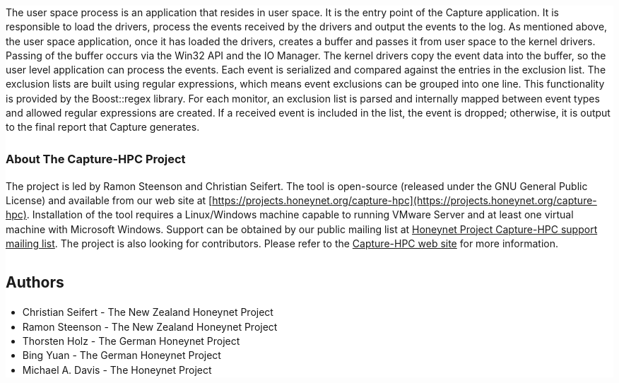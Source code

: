 The user space process is an application that resides in user space. It is the entry point of the Capture application. It is responsible to load the drivers, process the events received by the drivers and output the events to the log. As mentioned above, the user space application, once it has loaded the drivers, creates a buffer and passes it from user space to the kernel drivers. Passing of the buffer occurs via the Win32 API and the IO Manager. The kernel drivers copy the event data into the buffer, so the user level application can process the events. Each event is serialized and compared against the entries in the exclusion list. The exclusion lists are built using regular expressions, which means event exclusions can be grouped into one line. This functionality is provided by the Boost::regex library. For each monitor, an exclusion list is parsed and internally mapped between event types and allowed regular expressions are created. If a received event is included in the list, the event is dropped; otherwise, it is output to the final report that Capture generates.

### About The Capture-HPC Project

The project is led by Ramon Steenson and Christian Seifert. The tool is open-source (released under the GNU General Public License) and available from our web site at [https://projects.honeynet.org/capture-hpc](https://projects.honeynet.org/capture-hpc). Installation of the tool requires a Linux/Windows machine capable to running VMware Server and at least one virtual machine with Microsoft Windows. Support can be obtained by our public mailing list at [Honeynet Project Capture-HPC support mailing list](https://public.honeynet.org/mailman/listinfo/capture-hpc). The project is also looking for contributors. Please refer to the [Capture-HPC web site](https://projects.honeynet.org/capture-hpc/) for more information.

## Authors

- Christian Seifert - The New Zealand Honeynet Project
- Ramon Steenson - The New Zealand Honeynet Project
- Thorsten Holz - The German Honeynet Project
- Bing Yuan - The German Honeynet Project
- Michael A. Davis - The Honeynet Project
